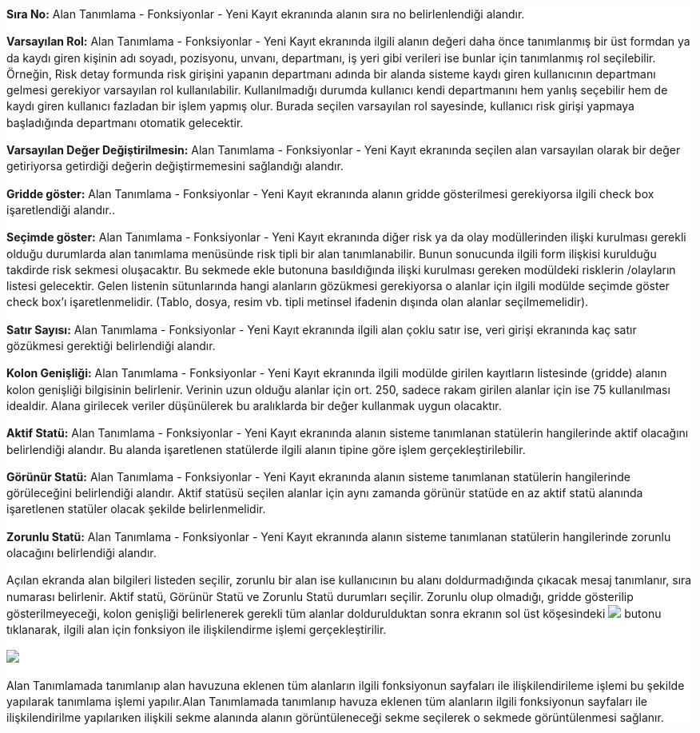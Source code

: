 **Sıra No:** Alan Tanımlama - Fonksiyonlar - Yeni Kayıt ekranında alanın sıra no belirlenlendiği alandır.

**Varsayılan Rol:** Alan Tanımlama - Fonksiyonlar - Yeni Kayıt ekranında ilgili alanın değeri daha önce tanımlanmış bir üst formdan ya da kaydı giren kişinin adı soyadı, pozisyonu, unvanı, departmanı, iş yeri gibi verileri ise bunlar için tanımlanmış rol seçilebilir. Örneğin, Risk detay formunda risk girişini yapanın departmanı adında bir alanda sisteme kaydı giren kullanıcının departmanı gelmesi gerekiyor varsayılan rol kullanılabilir. Kullanılmadığı durumda kullanıcı kendi departmanını hem yanlış seçebilir hem de kaydı giren kullanıcı fazladan bir işlem yapmış olur. Burada seçilen varsayılan rol sayesinde, kullanıcı risk girişi yapmaya başladığında departmanı otomatik gelecektir.  

**Varsayılan Değer Değiştirilmesin:** Alan Tanımlama - Fonksiyonlar - Yeni Kayıt ekranında seçilen alan varsayılan olarak bir değer getiriyorsa getirdiği değerin değiştirmemesini sağlandığı alandır.

**Gridde göster:** Alan Tanımlama - Fonksiyonlar - Yeni Kayıt ekranında alanın gridde gösterilmesi gerekiyorsa ilgili check box işaretlendiği alandır.. 

**Seçimde göster:** Alan Tanımlama - Fonksiyonlar - Yeni Kayıt ekranında diğer risk ya da olay modüllerinden ilişki kurulması gerekli olduğu durumlarda alan tanımlama menüsünde risk tipli bir alan tanımlanabilir. Bunun sonucunda ilgili form ilişkisi kurulduğu takdirde risk sekmesi oluşacaktır. Bu sekmede ekle butonuna basıldığında ilişki kurulması gereken modüldeki risklerin /olayların listesi gelecektir. Gelen listenin sütunlarında hangi alanların gözükmesi gerekiyorsa o alanlar için ilgili modülde seçimde göster check box’ı işaretlenmelidir. (Tablo, dosya, resim vb. tipli metinsel ifadenin dışında olan alanlar seçilmemelidir).

**Satır Sayısı:** Alan Tanımlama - Fonksiyonlar - Yeni Kayıt ekranında ilgili alan çoklu satır ise, veri girişi ekranında kaç satır gözükmesi gerektiği belirlendiği alandır.

**Kolon Genişliği:** Alan Tanımlama - Fonksiyonlar - Yeni Kayıt ekranında ilgili modülde girilen kayıtların listesinde (gridde) alanın kolon genişliği bilgisinin belirlenir. Verinin uzun olduğu alanlar için ort. 250, sadece rakam girilen alanlar için ise 75 kullanılması idealdir. Alana girilecek veriler düşünülerek bu aralıklarda bir değer kullanmak uygun olacaktır.

**Aktif Statü:** Alan Tanımlama - Fonksiyonlar - Yeni Kayıt ekranında alanın sisteme tanımlanan statülerin hangilerinde aktif olacağını belirlendiği alandır. Bu alanda işaretlenen statülerde ilgili alanın tipine göre işlem gerçekleştirilebilir.

**Görünür Statü:** Alan Tanımlama - Fonksiyonlar - Yeni Kayıt ekranında alanın sisteme tanımlanan statülerin hangilerinde görüleceğini belirlendiği alandır. Aktif statüsü seçilen alanlar için aynı zamanda görünür statüde en az aktif statü alanında işaretlenen statüler olacak şekilde belirlenmelidir.

**Zorunlu Statü:** Alan Tanımlama - Fonksiyonlar - Yeni Kayıt ekranında alanın sisteme tanımlanan statülerin hangilerinde zorunlu olacağını belirlendiği alandır.

Açılan ekranda alan bilgileri listeden seçilir, zorunlu bir alan ise kullanıcının bu alanı doldurmadığında çıkacak mesaj tanımlanır, sıra numarası belirlenir. Aktif statü, Görünür Statü ve Zorunlu Statü durumları seçilir. Zorunlu olup olmadığı, gridde gösterilip gösterilmeyeceği, kolon genişliği belirlenerek gerekli tüm alanlar doldurulduktan sonra ekranın sol üst köşesindeki ![](https://docsbimser.blob.core.windows.net/imagecontainer/fa758004-e614-4947-bd5b-28eb8d57189f_133.png) butonu tıklanarak, ilgili alan için fonksiyon ile ilişkilendirme işlemi gerçekleştirilir. 

![](https://docsbimser.blob.core.windows.net/imagecontainer/fa758004-e614-4947-bd5b-28eb8d57189f_134.png) 

Alan Tanımlamada tanımlanıp alan havuzuna eklenen tüm alanların ilgili fonksiyonun sayfaları ile ilişkilendirileme işlemi bu şekilde yapılarak tanımlama işlemi yapılır.Alan Tanımlamada tanımlanıp havuza eklenen tüm alanların ilgili fonksiyonun sayfaları ile ilişkilendirilme yapılarıken ilişkili sekme alanında alanın görüntüleneceği sekme seçilerek o sekmede görüntülenmesi sağlanır.
